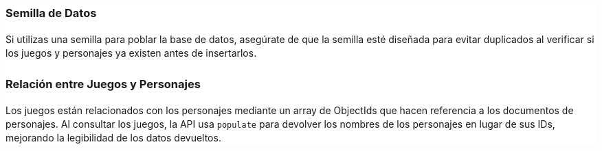 ### Semilla de Datos

Si utilizas una semilla para poblar la base de datos, asegúrate de que la semilla esté diseñada para evitar duplicados al verificar si los juegos y personajes ya existen antes de insertarlos.

### Relación entre Juegos y Personajes

Los juegos están relacionados con los personajes mediante un array de ObjectIds que hacen referencia a los documentos de personajes. Al consultar los juegos, la API usa `populate` para devolver los nombres de los personajes en lugar de sus IDs, mejorando la legibilidad de los datos devueltos.
```